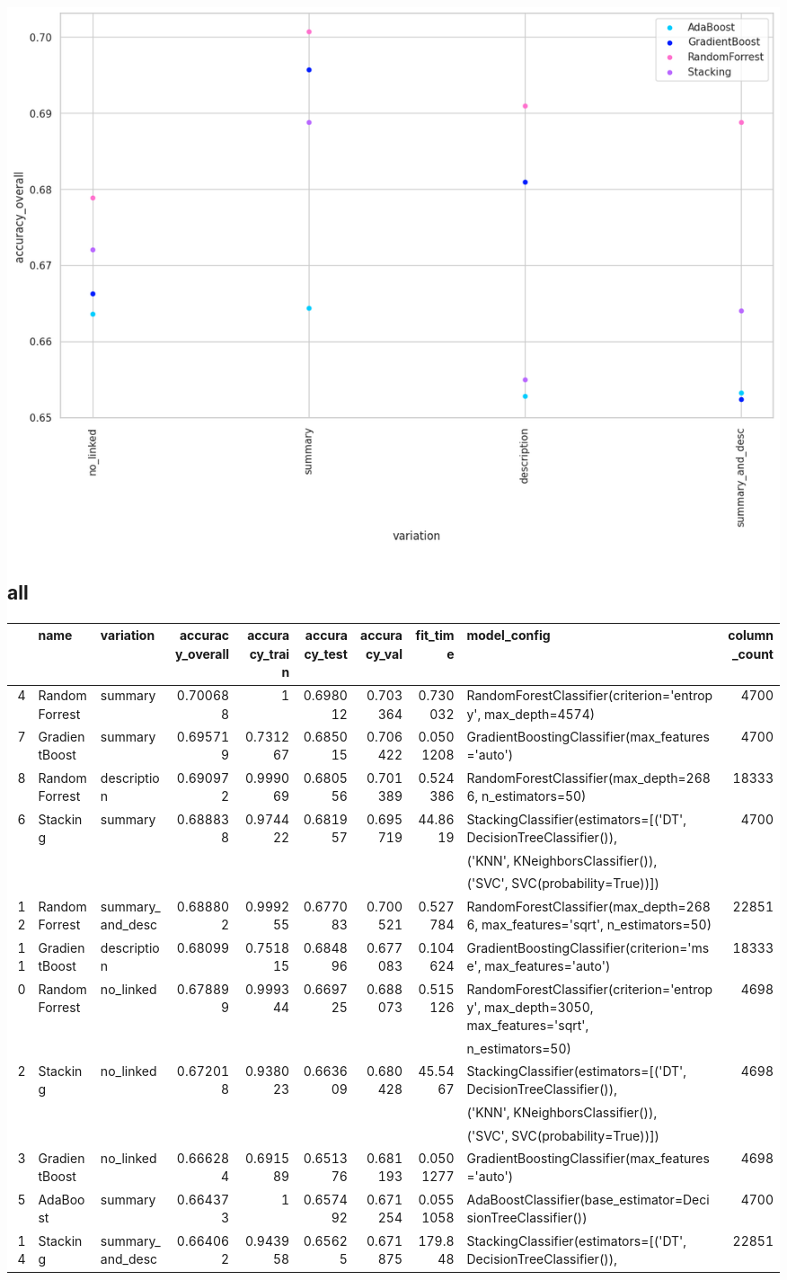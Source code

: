 ![variation_model_performance](variation_model_performance.png)  
## all  

  
|    | name          | variation        |   accuracy_overall |   accuracy_train |   accuracy_test |   accuracy_val |    fit_time | model_config                                                                     |   column_count |
|---:|:--------------|:-----------------|-------------------:|-----------------:|----------------:|---------------:|------------:|:---------------------------------------------------------------------------------|---------------:|
|  4 | RandomForrest | summary          |           0.700688 |         1        |        0.698012 |       0.703364 |   0.730032  | RandomForestClassifier(criterion='entropy', max_depth=4574)                      |           4700 |
|  7 | GradientBoost | summary          |           0.695719 |         0.731267 |        0.685015 |       0.706422 |   0.0501208 | GradientBoostingClassifier(max_features='auto')                                  |           4700 |
|  8 | RandomForrest | description      |           0.690972 |         0.999069 |        0.680556 |       0.701389 |   0.524386  | RandomForestClassifier(max_depth=2686, n_estimators=50)                          |          18333 |
|  6 | Stacking      | summary          |           0.688838 |         0.974422 |        0.681957 |       0.695719 |  44.8619    | StackingClassifier(estimators=[('DT', DecisionTreeClassifier()),                 |           4700 |
|    |               |                  |                    |                  |                 |                |             |                                ('KNN', KNeighborsClassifier()),                  |                |
|    |               |                  |                    |                  |                 |                |             |                                ('SVC', SVC(probability=True))])                  |                |
| 12 | RandomForrest | summary_and_desc |           0.688802 |         0.999255 |        0.677083 |       0.700521 |   0.527784  | RandomForestClassifier(max_depth=2686, max_features='sqrt', n_estimators=50)     |          22851 |
| 11 | GradientBoost | description      |           0.68099  |         0.751815 |        0.684896 |       0.677083 |   0.104624  | GradientBoostingClassifier(criterion='mse', max_features='auto')                 |          18333 |
|  0 | RandomForrest | no_linked        |           0.678899 |         0.999344 |        0.669725 |       0.688073 |   0.515126  | RandomForestClassifier(criterion='entropy', max_depth=3050, max_features='sqrt', |           4698 |
|    |               |                  |                    |                  |                 |                |             |                        n_estimators=50)                                          |                |
|  2 | Stacking      | no_linked        |           0.672018 |         0.938023 |        0.663609 |       0.680428 |  45.5467    | StackingClassifier(estimators=[('DT', DecisionTreeClassifier()),                 |           4698 |
|    |               |                  |                    |                  |                 |                |             |                                ('KNN', KNeighborsClassifier()),                  |                |
|    |               |                  |                    |                  |                 |                |             |                                ('SVC', SVC(probability=True))])                  |                |
|  3 | GradientBoost | no_linked        |           0.666284 |         0.691589 |        0.651376 |       0.681193 |   0.0501277 | GradientBoostingClassifier(max_features='auto')                                  |           4698 |
|  5 | AdaBoost      | summary          |           0.664373 |         1        |        0.657492 |       0.671254 |   0.0551058 | AdaBoostClassifier(base_estimator=DecisionTreeClassifier())                      |           4700 |
| 14 | Stacking      | summary_and_desc |           0.664062 |         0.943958 |        0.65625  |       0.671875 | 179.848     | StackingClassifier(estimators=[('DT', DecisionTreeClassifier()),                 |          22851 |